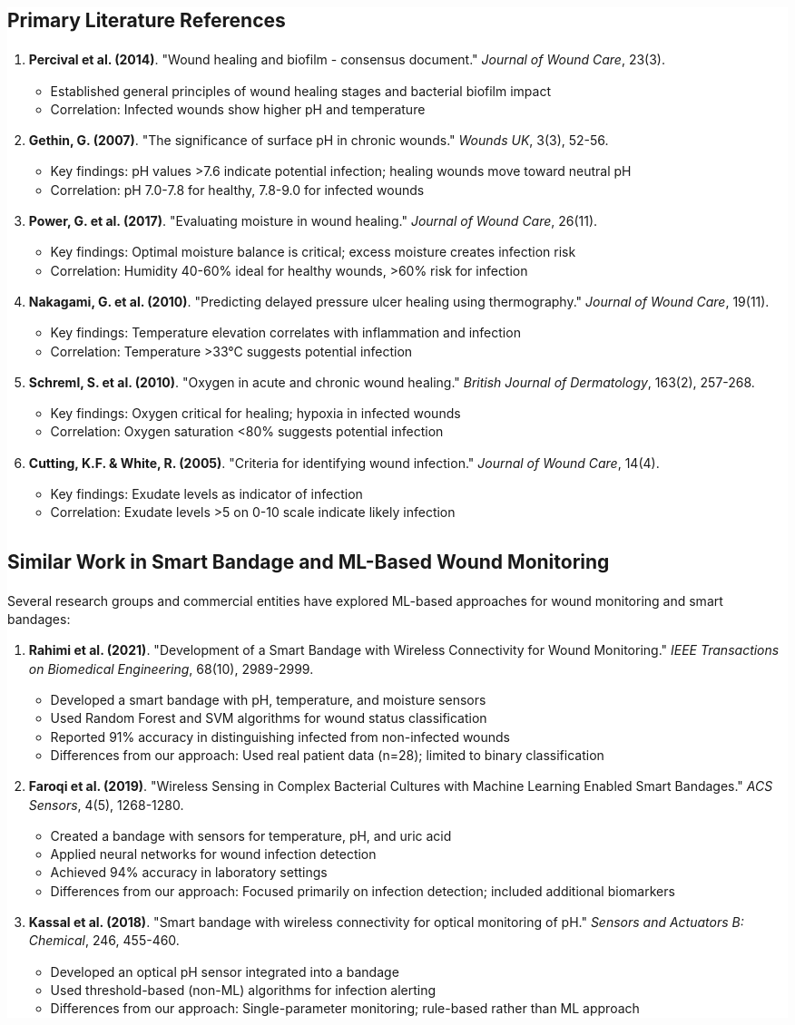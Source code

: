## Primary Literature References

1. **Percival et al. (2014)**. "Wound healing and biofilm - consensus document." *Journal of Wound Care*, 23(3).
   - Established general principles of wound healing stages and bacterial biofilm impact
   - Correlation: Infected wounds show higher pH and temperature

2. **Gethin, G. (2007)**. "The significance of surface pH in chronic wounds." *Wounds UK*, 3(3), 52-56.
   - Key findings: pH values >7.6 indicate potential infection; healing wounds move toward neutral pH
   - Correlation: pH 7.0-7.8 for healthy, 7.8-9.0 for infected wounds

3. **Power, G. et al. (2017)**. "Evaluating moisture in wound healing." *Journal of Wound Care*, 26(11).
   - Key findings: Optimal moisture balance is critical; excess moisture creates infection risk
   - Correlation: Humidity 40-60% ideal for healthy wounds, >60% risk for infection

4. **Nakagami, G. et al. (2010)**. "Predicting delayed pressure ulcer healing using thermography." *Journal of Wound Care*, 19(11).
   - Key findings: Temperature elevation correlates with inflammation and infection
   - Correlation: Temperature >33°C suggests potential infection

5. **Schreml, S. et al. (2010)**. "Oxygen in acute and chronic wound healing." *British Journal of Dermatology*, 163(2), 257-268.
   - Key findings: Oxygen critical for healing; hypoxia in infected wounds
   - Correlation: Oxygen saturation <80% suggests potential infection

6. **Cutting, K.F. & White, R. (2005)**. "Criteria for identifying wound infection." *Journal of Wound Care*, 14(4).
   - Key findings: Exudate levels as indicator of infection
   - Correlation: Exudate levels >5 on 0-10 scale indicate likely infection

## Similar Work in Smart Bandage and ML-Based Wound Monitoring

Several research groups and commercial entities have explored ML-based approaches for wound monitoring and smart bandages:

1. **Rahimi et al. (2021)**. "Development of a Smart Bandage with Wireless Connectivity for Wound Monitoring." *IEEE Transactions on Biomedical Engineering*, 68(10), 2989-2999.
   - Developed a smart bandage with pH, temperature, and moisture sensors
   - Used Random Forest and SVM algorithms for wound status classification
   - Reported 91% accuracy in distinguishing infected from non-infected wounds
   - Differences from our approach: Used real patient data (n=28); limited to binary classification

2. **Faroqi et al. (2019)**. "Wireless Sensing in Complex Bacterial Cultures with Machine Learning Enabled Smart Bandages." *ACS Sensors*, 4(5), 1268-1280.
   - Created a bandage with sensors for temperature, pH, and uric acid
   - Applied neural networks for wound infection detection
   - Achieved 94% accuracy in laboratory settings
   - Differences from our approach: Focused primarily on infection detection; included additional biomarkers

3. **Kassal et al. (2018)**. "Smart bandage with wireless connectivity for optical monitoring of pH." *Sensors and Actuators B: Chemical*, 246, 455-460.
   - Developed an optical pH sensor integrated into a bandage
   - Used threshold-based (non-ML) algorithms for infection alerting
   - Differences from our approach: Single-parameter monitoring; rule-based rather than ML approach
